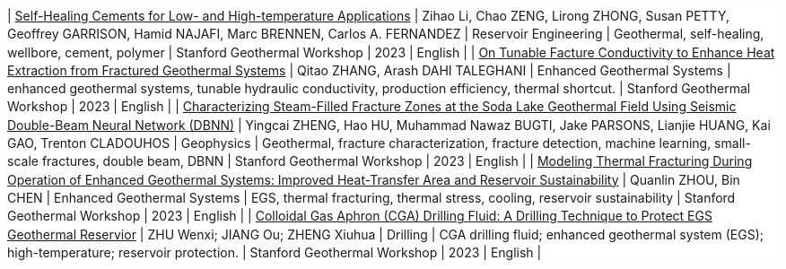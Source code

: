 | [Self-Healing Cements for Low- and High-temperature Applications](https://pangea.stanford.edu/ERE/db/IGAstandard/record_detail.php?id=35711)                                                                                                                             | Zihao Li, Chao ZENG, Lirong ZHONG, Susan PETTY, Geoffrey GARRISON, Hamid NAJAFI, Marc BRENNEN, Carlos A. FERNANDEZ                                                                                                                                                                           | Reservoir Engineering       | Geothermal, self-healing, wellbore, cement, polymer                                                                                                                                                                                                                         | Stanford Geothermal Workshop | 2023     | English      |
| [On Tunable Facture Conductivity to Enhance Heat Extraction from Fractured Geothermal Systems](https://pangea.stanford.edu/ERE/db/IGAstandard/record_detail.php?id=35712)                                                                                                | Qitao ZHANG, Arash DAHI TALEGHANI                                                                                                                                                                                                                                                            | Enhanced Geothermal Systems | enhanced geothermal systems, tunable hydraulic conductivity, production efficiency, thermal shortcut.                                                                                                                                                                       | Stanford Geothermal Workshop | 2023     | English      |
| [Characterizing Steam-Filled Fracture Zones at the Soda Lake Geothermal Field Using Seismic Double-Beam Neural Network (DBNN)](https://pangea.stanford.edu/ERE/db/IGAstandard/record_detail.php?id=35713)                                                                | Yingcai ZHENG, Hao HU, Muhammad Nawaz BUGTI, Jake PARSONS, Lianjie HUANG, Kai GAO, Trenton CLADOUHOS                                                                                                                                                                                         | Geophysics                  | Geothermal, fracture characterization, fracture detection, machine learning, small-scale fractures, double beam, DBNN                                                                                                                                                       | Stanford Geothermal Workshop | 2023     | English      |
| [Modeling Thermal Fracturing During Operation of Enhanced Geothermal Systems: Improved Heat-Transfer Area and Reservoir Sustainability](https://pangea.stanford.edu/ERE/db/IGAstandard/record_detail.php?id=35714)                                                       | Quanlin ZHOU, Bin CHEN                                                                                                                                                                                                                                                                       | Enhanced Geothermal Systems | EGS, thermal fracturing, thermal stress, cooling, reservoir sustainability                                                                                                                                                                                                  | Stanford Geothermal Workshop | 2023     | English      |
| [Colloidal Gas Aphron (CGA) Drilling Fluid: A Drilling Technique to Protect EGS Geothermal Reservior](https://pangea.stanford.edu/ERE/db/IGAstandard/record_detail.php?id=35715)                                                                                         | ZHU Wenxi; JIANG Ou; ZHENG Xiuhua                                                                                                                                                                                                                                                            | Drilling                    | CGA drilling fluid; enhanced geothermal system (EGS); high-temperature; reservoir protection.                                                                                                                                                                               | Stanford Geothermal Workshop | 2023     | English      |


